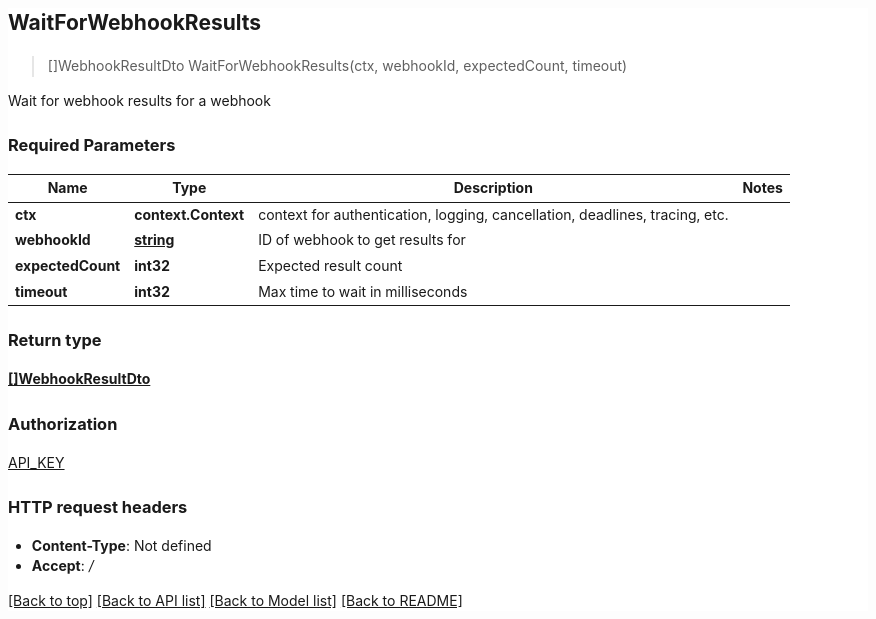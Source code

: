 ## WaitForWebhookResults

> []WebhookResultDto WaitForWebhookResults(ctx, webhookId, expectedCount, timeout)

Wait for webhook results for a webhook

### Required Parameters


Name | Type | Description  | Notes
------------- | ------------- | ------------- | -------------
**ctx** | **context.Context** | context for authentication, logging, cancellation, deadlines, tracing, etc.
**webhookId** | [**string**]()| ID of webhook to get results for | 
**expectedCount** | **int32**| Expected result count | 
**timeout** | **int32**| Max time to wait in milliseconds | 

### Return type

[**[]WebhookResultDto**](WebhookResultDto)

### Authorization

[API_KEY](../README#API_KEY)

### HTTP request headers

- **Content-Type**: Not defined
- **Accept**: */*

[[Back to top]](#) [[Back to API list]](../README#documentation-for-api-endpoints)
[[Back to Model list]](../README#documentation-for-models)
[[Back to README]](../README)

